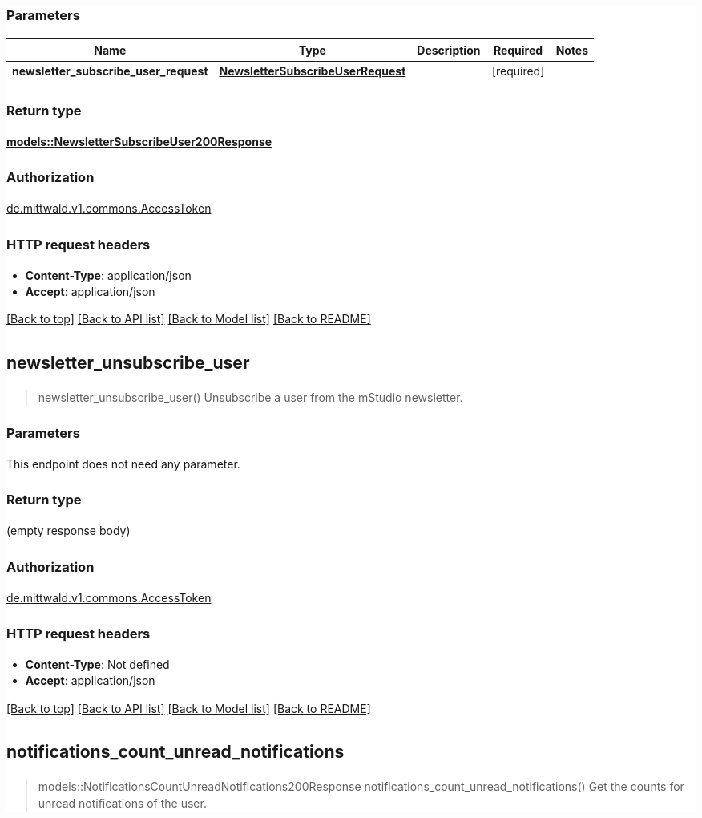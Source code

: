 ### Parameters


Name | Type | Description  | Required | Notes
------------- | ------------- | ------------- | ------------- | -------------
**newsletter_subscribe_user_request** | [**NewsletterSubscribeUserRequest**](NewsletterSubscribeUserRequest.md) |  | [required] |

### Return type

[**models::NewsletterSubscribeUser200Response**](newsletter_subscribe_user_200_response.md)

### Authorization

[de.mittwald.v1.commons.AccessToken](../README.md#de.mittwald.v1.commons.AccessToken)

### HTTP request headers

- **Content-Type**: application/json
- **Accept**: application/json

[[Back to top]](#) [[Back to API list]](../README.md#documentation-for-api-endpoints) [[Back to Model list]](../README.md#documentation-for-models) [[Back to README]](../README.md)


## newsletter_unsubscribe_user

> newsletter_unsubscribe_user()
Unsubscribe a user from the mStudio newsletter.

### Parameters

This endpoint does not need any parameter.

### Return type

 (empty response body)

### Authorization

[de.mittwald.v1.commons.AccessToken](../README.md#de.mittwald.v1.commons.AccessToken)

### HTTP request headers

- **Content-Type**: Not defined
- **Accept**: application/json

[[Back to top]](#) [[Back to API list]](../README.md#documentation-for-api-endpoints) [[Back to Model list]](../README.md#documentation-for-models) [[Back to README]](../README.md)


## notifications_count_unread_notifications

> models::NotificationsCountUnreadNotifications200Response notifications_count_unread_notifications()
Get the counts for unread notifications of the user.
